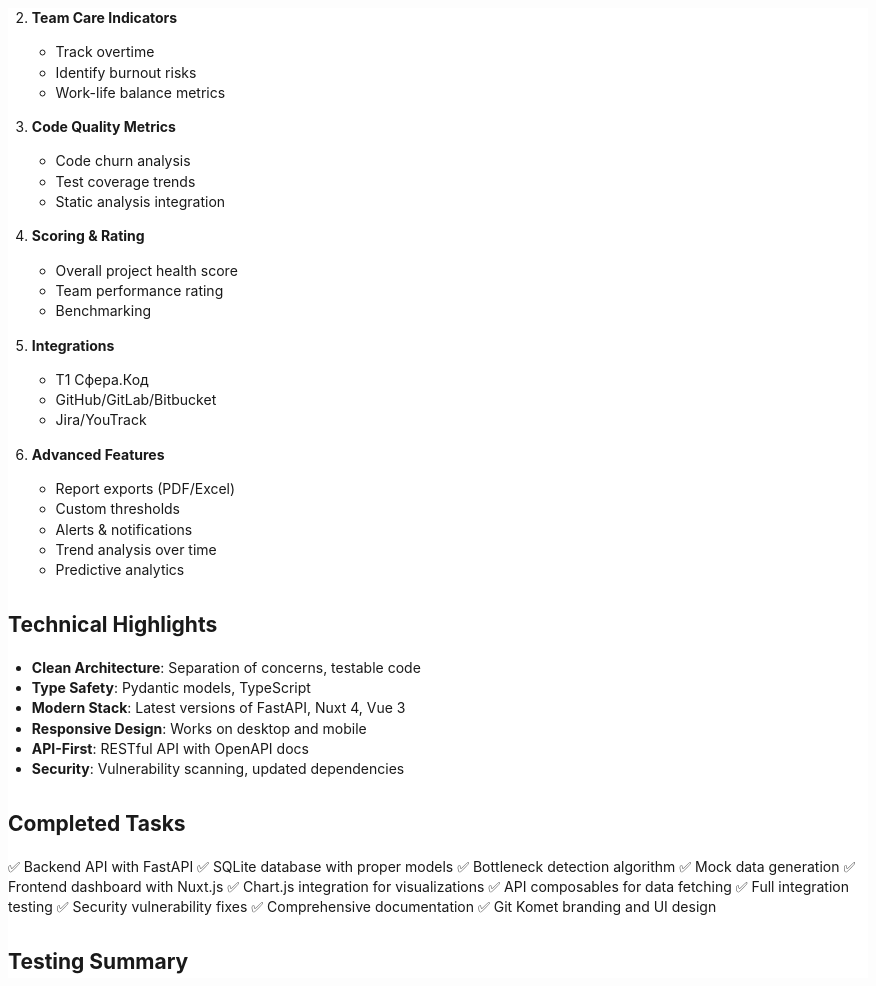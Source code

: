 2. **Team Care Indicators**
   - Track overtime
   - Identify burnout risks
   - Work-life balance metrics

3. **Code Quality Metrics**
   - Code churn analysis
   - Test coverage trends
   - Static analysis integration

4. **Scoring & Rating**
   - Overall project health score
   - Team performance rating
   - Benchmarking

5. **Integrations**
   - Т1 Сфера.Код
   - GitHub/GitLab/Bitbucket
   - Jira/YouTrack

6. **Advanced Features**
   - Report exports (PDF/Excel)
   - Custom thresholds
   - Alerts & notifications
   - Trend analysis over time
   - Predictive analytics

## Technical Highlights

- **Clean Architecture**: Separation of concerns, testable code
- **Type Safety**: Pydantic models, TypeScript
- **Modern Stack**: Latest versions of FastAPI, Nuxt 4, Vue 3
- **Responsive Design**: Works on desktop and mobile
- **API-First**: RESTful API with OpenAPI docs
- **Security**: Vulnerability scanning, updated dependencies

## Completed Tasks

✅ Backend API with FastAPI
✅ SQLite database with proper models
✅ Bottleneck detection algorithm
✅ Mock data generation
✅ Frontend dashboard with Nuxt.js
✅ Chart.js integration for visualizations
✅ API composables for data fetching
✅ Full integration testing
✅ Security vulnerability fixes
✅ Comprehensive documentation
✅ Git Komet branding and UI design

## Testing Summary
